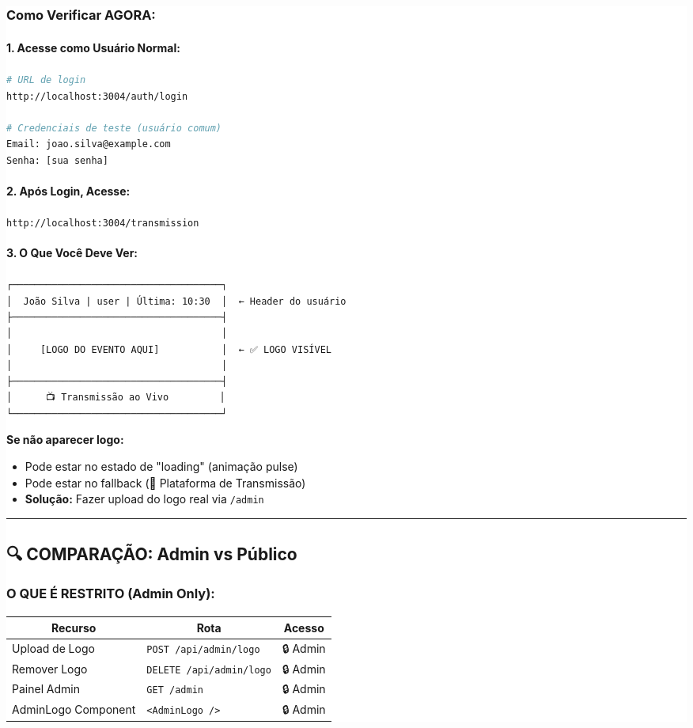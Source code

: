 ### Como Verificar AGORA:

#### 1. Acesse como Usuário Normal:

```bash
# URL de login
http://localhost:3004/auth/login

# Credenciais de teste (usuário comum)
Email: joao.silva@example.com
Senha: [sua senha]
```

#### 2. Após Login, Acesse:

```bash
http://localhost:3004/transmission
```

#### 3. O Que Você Deve Ver:

```
┌─────────────────────────────────────┐
│  João Silva | user | Última: 10:30  │  ← Header do usuário
├─────────────────────────────────────┤
│                                     │
│     [LOGO DO EVENTO AQUI]           │  ← ✅ LOGO VISÍVEL
│                                     │
├─────────────────────────────────────┤
│      📺 Transmissão ao Vivo         │
└─────────────────────────────────────┘
```

**Se não aparecer logo:**
- Pode estar no estado de "loading" (animação pulse)
- Pode estar no fallback (🎪 Plataforma de Transmissão)
- **Solução:** Fazer upload do logo real via `/admin`

---

## 🔍 COMPARAÇÃO: Admin vs Público

### O QUE É RESTRITO (Admin Only):

| Recurso | Rota | Acesso |
|---------|------|--------|
| Upload de Logo | `POST /api/admin/logo` | 🔒 Admin |
| Remover Logo | `DELETE /api/admin/logo` | 🔒 Admin |
| Painel Admin | `GET /admin` | 🔒 Admin |
| AdminLogo Component | `<AdminLogo />` | 🔒 Admin |
